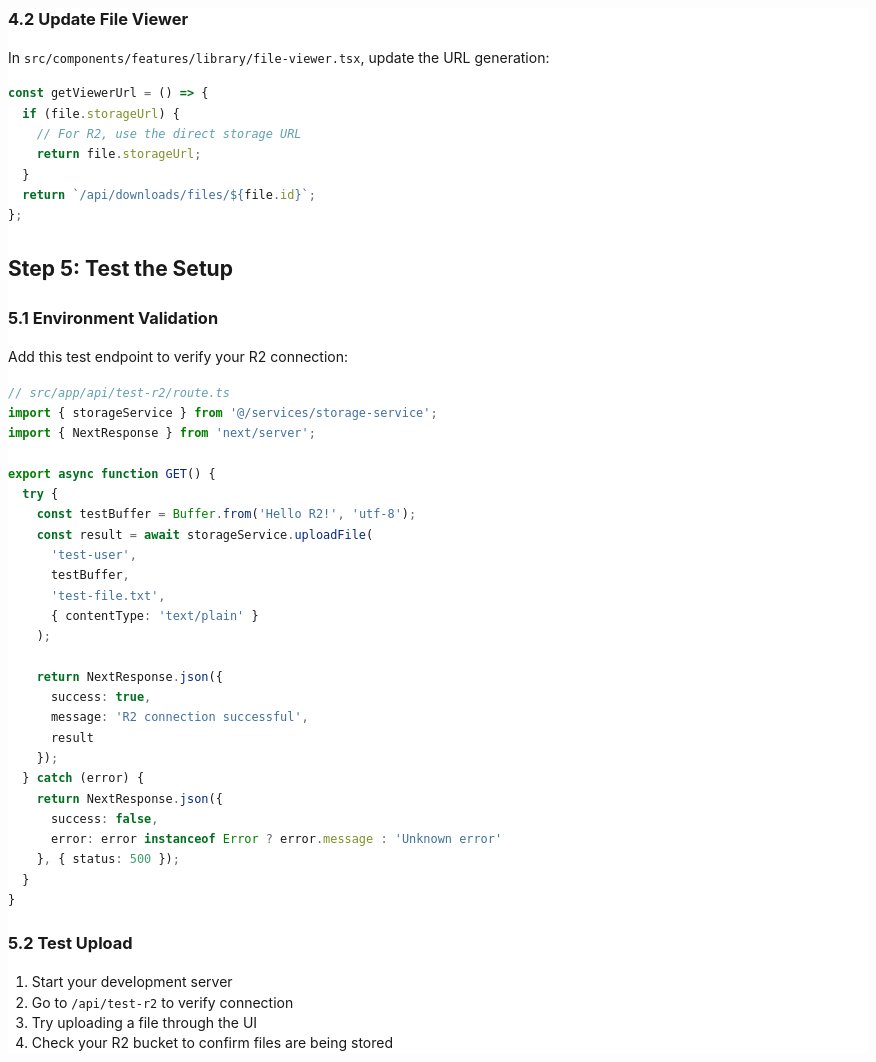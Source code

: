 ### 4.2 Update File Viewer
In `src/components/features/library/file-viewer.tsx`, update the URL generation:

```typescript
const getViewerUrl = () => {
  if (file.storageUrl) {
    // For R2, use the direct storage URL
    return file.storageUrl;
  }
  return `/api/downloads/files/${file.id}`;
};
```

## Step 5: Test the Setup

### 5.1 Environment Validation
Add this test endpoint to verify your R2 connection:

```typescript
// src/app/api/test-r2/route.ts
import { storageService } from '@/services/storage-service';
import { NextResponse } from 'next/server';

export async function GET() {
  try {
    const testBuffer = Buffer.from('Hello R2!', 'utf-8');
    const result = await storageService.uploadFile(
      'test-user',
      testBuffer,
      'test-file.txt',
      { contentType: 'text/plain' }
    );
    
    return NextResponse.json({ 
      success: true, 
      message: 'R2 connection successful',
      result 
    });
  } catch (error) {
    return NextResponse.json({ 
      success: false, 
      error: error instanceof Error ? error.message : 'Unknown error' 
    }, { status: 500 });
  }
}
```

### 5.2 Test Upload
1. Start your development server
2. Go to `/api/test-r2` to verify connection
3. Try uploading a file through the UI
4. Check your R2 bucket to confirm files are being stored
